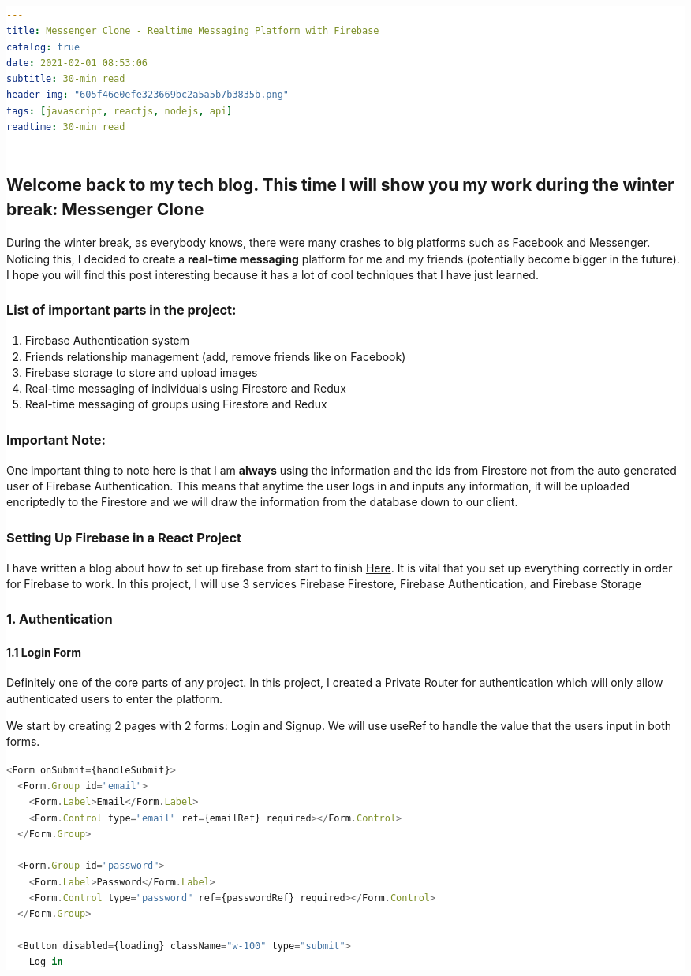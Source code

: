 ```yaml
---
title: Messenger Clone - Realtime Messaging Platform with Firebase
catalog: true
date: 2021-02-01 08:53:06
subtitle: 30-min read
header-img: "605f46e0efe323669bc2a5a5b7b3835b.png"
tags: [javascript, reactjs, nodejs, api]
readtime: 30-min read
---
```


## Welcome back to my tech blog. This time I will show you my work during the winter break: Messenger Clone

During the winter break, as everybody knows, there were many crashes to big platforms such as Facebook and Messenger. Noticing this, I decided to create a **real-time messaging** platform for me and my friends (potentially become bigger in the future). I hope you will find this post interesting because it has a lot of cool techniques that I have just learned.

### List of important parts in the project:

1. Firebase Authentication system
2. Friends relationship management (add, remove friends like on Facebook)
3. Firebase storage to store and upload images
4. Real-time messaging of individuals using Firestore and Redux
5. Real-time messaging of groups using Firestore and Redux

### Important Note:

One important thing to note here is that I am **always** using the information and the ids from Firestore not from the auto generated user of Firebase Authentication. This means that anytime the user logs in and inputs any information, it will be uploaded encriptedly to the Firestore and we will draw the information from the database down to our client.

### Setting Up Firebase in a React Project

I have written a blog about how to set up firebase from start to finish [Here](https://decodecraft.com/TodoApp/). It is vital that you set up everything correctly in order for Firebase to work. In this project, I will use 3 services Firebase Firestore, Firebase Authentication, and Firebase Storage

### 1. Authentication

#### 1.1 Login Form

Definitely one of the core parts of any project. In this project, I created a Private Router for authentication which will only allow authenticated users to enter the platform.

We start by creating 2 pages with 2 forms: Login and Signup. We will use useRef to handle the value that the users input in both forms.

```javascript
<Form onSubmit={handleSubmit}>
  <Form.Group id="email">
    <Form.Label>Email</Form.Label>
    <Form.Control type="email" ref={emailRef} required></Form.Control>
  </Form.Group>

  <Form.Group id="password">
    <Form.Label>Password</Form.Label>
    <Form.Control type="password" ref={passwordRef} required></Form.Control>
  </Form.Group>

  <Button disabled={loading} className="w-100" type="submit">
    Log in
```